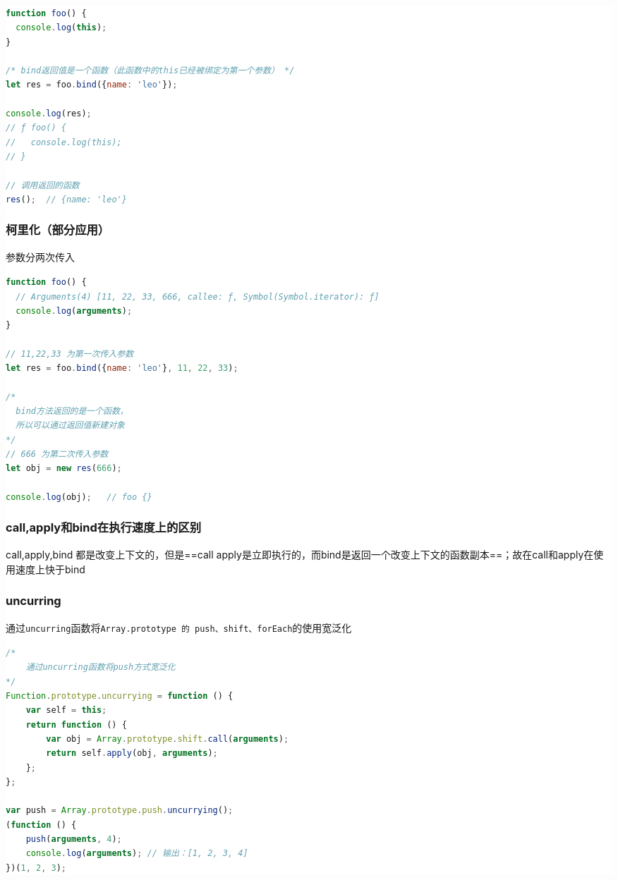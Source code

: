 ```js
function foo() {
  console.log(this);
}

/* bind返回值是一个函数（此函数中的this已经被绑定为第一个参数） */
let res = foo.bind({name: 'leo'});

console.log(res);   
// ƒ foo() {
//   console.log(this);
// }

// 调用返回的函数
res();  // {name: 'leo'}
```

### 柯里化（部分应用）

参数分两次传入

```js
function foo() {
  // Arguments(4) [11, 22, 33, 666, callee: ƒ, Symbol(Symbol.iterator): ƒ]
  console.log(arguments);  
}

// 11,22,33 为第一次传入参数
let res = foo.bind({name: 'leo'}, 11, 22, 33);

/* 
  bind方法返回的是一个函数，
  所以可以通过返回值新建对象
*/
// 666 为第二次传入参数
let obj = new res(666);

console.log(obj);   // foo {}
```

### call,apply和bind在执行速度上的区别

call,apply,bind 都是改变上下文的，但是==call apply是立即执行的，而bind是返回一个改变上下文的函数副本==；故在call和apply在使用速度上快于bind

### uncurring

通过`uncurring`函数将`Array.prototype 的 push、shift、forEach`的使用宽泛化

```js
/* 
    通过uncurring函数将push方式宽泛化
*/
Function.prototype.uncurrying = function () {
    var self = this;
    return function () {
        var obj = Array.prototype.shift.call(arguments);
        return self.apply(obj, arguments);
    };
};

var push = Array.prototype.push.uncurrying();
(function () {
    push(arguments, 4);
    console.log(arguments); // 输出：[1, 2, 3, 4]
})(1, 2, 3);
```
